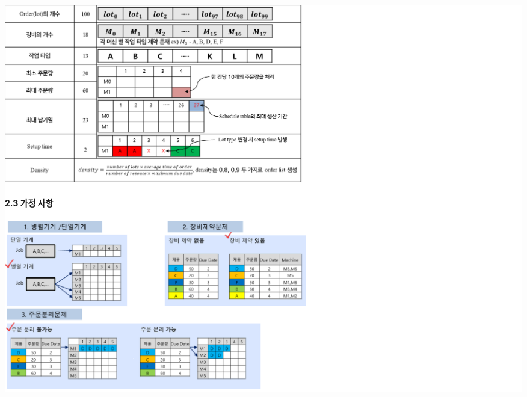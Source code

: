 <img src='/img/scheduler1.png' width='500'>

#### 2.3 가정 사항

<img src='/img/scheduler2.png' width='500'>
